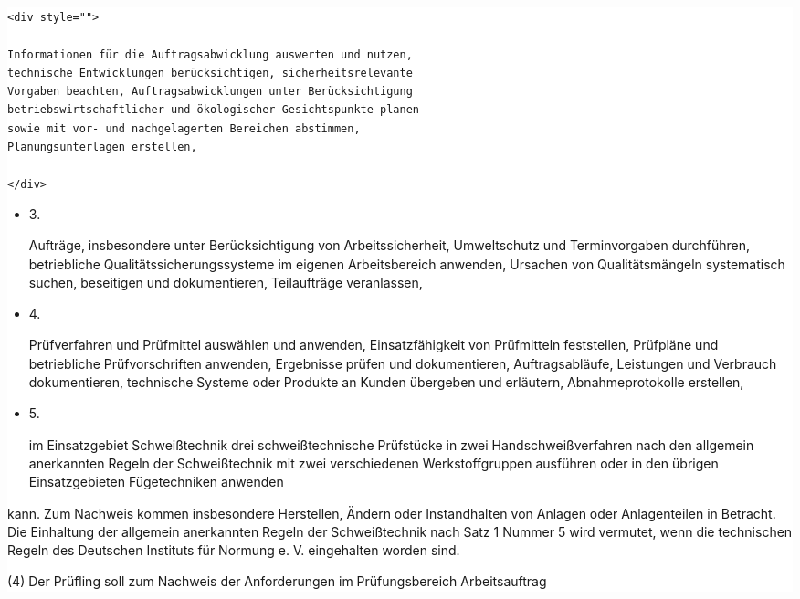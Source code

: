     <div style="">
    
    Informationen für die Auftragsabwicklung auswerten und nutzen,
    technische Entwicklungen berücksichtigen, sicherheitsrelevante
    Vorgaben beachten, Auftragsabwicklungen unter Berücksichtigung
    betriebswirtschaftlicher und ökologischer Gesichtspunkte planen
    sowie mit vor- und nachgelagerten Bereichen abstimmen,
    Planungsunterlagen erstellen,
    
    </div>

  - 3\.
    
    <div style="">
    
    Aufträge, insbesondere unter Berücksichtigung von Arbeitssicherheit,
    Umweltschutz und Terminvorgaben durchführen, betriebliche
    Qualitätssicherungssysteme im eigenen Arbeitsbereich anwenden,
    Ursachen von Qualitätsmängeln systematisch suchen, beseitigen und
    dokumentieren, Teilaufträge veranlassen,
    
    </div>

  - 4\.
    
    <div style="">
    
    Prüfverfahren und Prüfmittel auswählen und anwenden,
    Einsatzfähigkeit von Prüfmitteln feststellen, Prüfpläne und
    betriebliche Prüfvorschriften anwenden, Ergebnisse prüfen und
    dokumentieren, Auftragsabläufe, Leistungen und Verbrauch
    dokumentieren, technische Systeme oder Produkte an Kunden übergeben
    und erläutern, Abnahmeprotokolle erstellen,
    
    </div>

  - 5\.
    
    <div style="">
    
    im Einsatzgebiet Schweißtechnik drei schweißtechnische Prüfstücke in
    zwei Handschweißverfahren nach den allgemein anerkannten Regeln der
    Schweißtechnik mit zwei verschiedenen Werkstoffgruppen ausführen
    oder in den übrigen Einsatzgebieten Fügetechniken anwenden
    
    </div>

kann. Zum Nachweis kommen insbesondere Herstellen, Ändern oder
Instandhalten von Anlagen oder Anlagenteilen in Betracht. Die Einhaltung
der allgemein anerkannten Regeln der Schweißtechnik nach Satz 1 Nummer 5
wird vermutet, wenn die technischen Regeln des Deutschen Instituts für
Normung e. V. eingehalten worden sind.

</div>

<div class="jurAbsatz">

(4) Der Prüfling soll zum Nachweis der Anforderungen im Prüfungsbereich
Arbeitsauftrag
